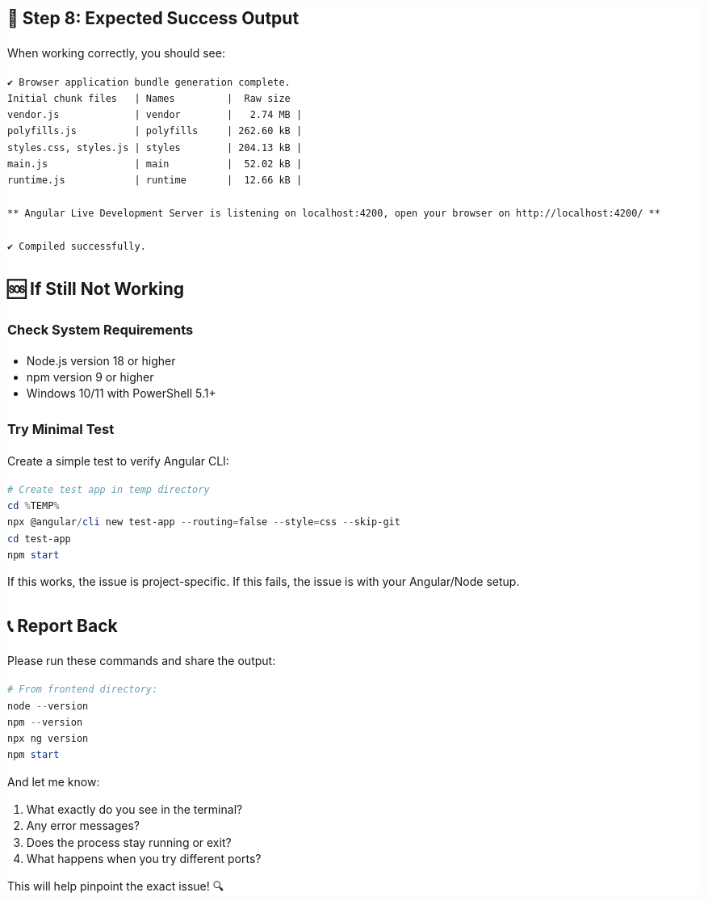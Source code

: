 
## 🎯 Step 8: Expected Success Output

When working correctly, you should see:
```
✔ Browser application bundle generation complete.
Initial chunk files   | Names         |  Raw size
vendor.js             | vendor        |   2.74 MB | 
polyfills.js          | polyfills     | 262.60 kB | 
styles.css, styles.js | styles        | 204.13 kB | 
main.js               | main          |  52.02 kB | 
runtime.js            | runtime       |  12.66 kB | 

** Angular Live Development Server is listening on localhost:4200, open your browser on http://localhost:4200/ **

✔ Compiled successfully.
```

## 🆘 If Still Not Working

### Check System Requirements
- Node.js version 18 or higher
- npm version 9 or higher  
- Windows 10/11 with PowerShell 5.1+

### Try Minimal Test
Create a simple test to verify Angular CLI:
```powershell
# Create test app in temp directory
cd %TEMP%
npx @angular/cli new test-app --routing=false --style=css --skip-git
cd test-app
npm start
```

If this works, the issue is project-specific.
If this fails, the issue is with your Angular/Node setup.

## 📞 Report Back

Please run these commands and share the output:

```powershell
# From frontend directory:
node --version
npm --version
npx ng version
npm start
```

And let me know:
1. What exactly do you see in the terminal?
2. Any error messages?
3. Does the process stay running or exit?
4. What happens when you try different ports?

This will help pinpoint the exact issue! 🔍